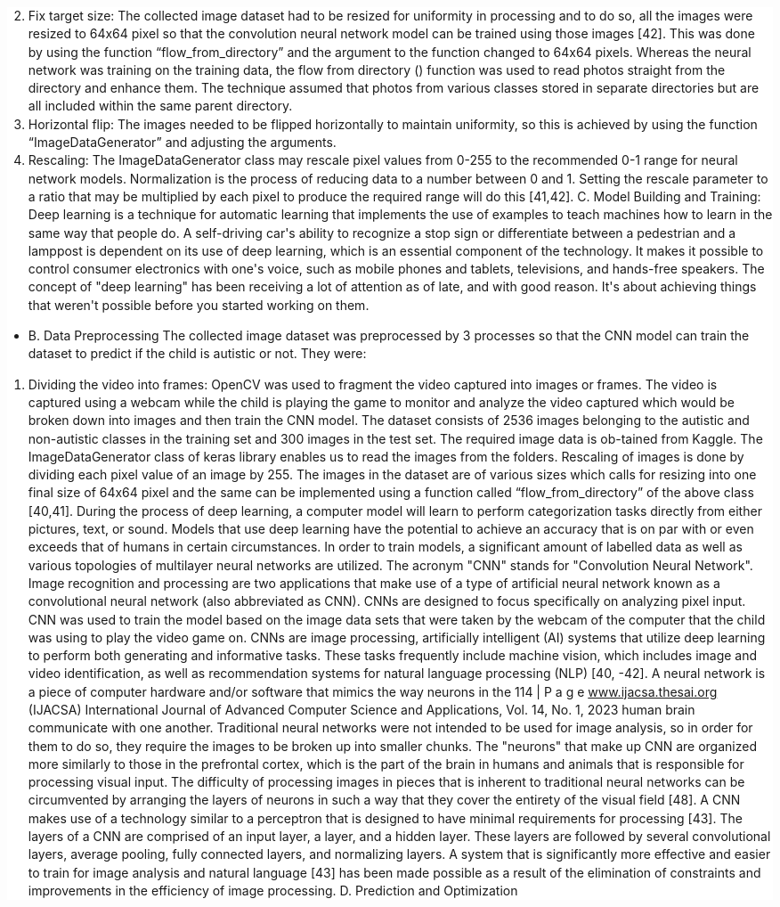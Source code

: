 2) Fix target size: The collected image dataset had to be resized for uniformity in processing and to do so, all the images were resized to 64x64 pixel so that the convolution neural network model can be trained using those images [42]. This was done by using the function “flow_from_directory” and the argument to the function changed to 64x64 pixels. Whereas the neural network was training on the training data, the flow from directory () function was used to read photos straight from the directory and enhance them. The technique assumed that photos from various classes stored in separate directories but are all included within the same parent directory.
3) Horizontal flip: The images needed to be flipped horizontally to maintain uniformity, so this is achieved by using the function “ImageDataGenerator” and adjusting the arguments.
4) Rescaling: The ImageDataGenerator class may rescale pixel values from 0-255 to the recommended 0-1 range for neural network models. Normalization is the process of reducing data to a number between 0 and 1. Setting the rescale parameter to a ratio that may be multiplied by each pixel to produce the required range will do this [41,42].
C. Model Building and Training:
Deep learning is a technique for automatic learning that implements the use of examples to teach machines how to learn in the same way that people do. A self-driving car's ability to recognize a stop sign or differentiate between a pedestrian and a lamppost is dependent on its use of deep learning, which is an essential component of the technology. It makes it possible to control consumer electronics with one's voice, such as mobile phones and tablets, televisions, and hands-free speakers. The concept of "deep learning" has been receiving a lot of attention as of late, and with good reason. It's about achieving things that weren't possible before you started working on them.
- B. Data Preprocessing
The collected image dataset was preprocessed by 3 processes so that the CNN model can train the dataset to predict if the child is autistic or not. They were:
1) Dividing the video into frames: OpenCV was used to fragment the video captured into images or frames. The video is captured using a webcam while the child is playing the game to monitor and analyze the video captured which would be broken down into images and then train the CNN model. The dataset consists of 2536 images belonging to the autistic and non-autistic classes in the training set and 300 images in the test set. The required image data is ob-tained from Kaggle. The ImageDataGenerator class of keras library enables us to read the images from the folders. Rescaling of images is done by dividing each pixel value of an image by 255. The images in the dataset are of various sizes which calls for resizing into one final size of 64x64 pixel and the same can be implemented using a function called “flow_from_directory” of the above class [40,41].
During the process of deep learning, a computer model will learn to perform categorization tasks directly from either pictures, text, or sound. Models that use deep learning have the potential to achieve an accuracy that is on par with or even exceeds that of humans in certain circumstances. In order to train models, a significant amount of labelled data as well as various topologies of multilayer neural networks are utilized. The acronym "CNN" stands for "Convolution Neural Network". Image recognition and processing are two applications that make use of a type of artificial neural network known as a convolutional neural network (also abbreviated as CNN). CNNs are designed to focus specifically on analyzing pixel input. CNN was used to train the model based on the image data sets that were taken by the webcam of the computer that the child was using to play the video game on. CNNs are image processing, artificially intelligent (AI) systems that utilize deep learning to perform both generating and informative tasks. These tasks frequently include machine vision, which includes image and video identification, as well as recommendation systems for natural language processing (NLP) [40, -42]. A neural network is a piece of computer hardware and/or software that mimics the way neurons in the
114 | P a g e
www.ijacsa.thesai.org
(IJACSA) International Journal of Advanced Computer Science and Applications, Vol. 14, No. 1, 2023
human brain communicate with one another. Traditional neural networks were not intended to be used for image analysis, so in order for them to do so, they require the images to be broken up into smaller chunks. The "neurons" that make up CNN are organized more similarly to those in the prefrontal cortex, which is the part of the brain in humans and animals that is responsible for processing visual input. The difficulty of processing images in pieces that is inherent to traditional neural networks can be circumvented by arranging the layers of neurons in such a way that they cover the entirety of the visual field [48]. A CNN makes use of a technology similar to a perceptron that is designed to have minimal requirements for processing [43]. The layers of a CNN are comprised of an input layer, a layer, and a hidden layer. These layers are followed by several convolutional layers, average pooling, fully connected layers, and normalizing layers. A system that is significantly more effective and easier to train for image analysis and natural language [43] has been made possible as a result of the elimination of constraints and improvements in the efficiency of image processing.
D. Prediction and Optimization